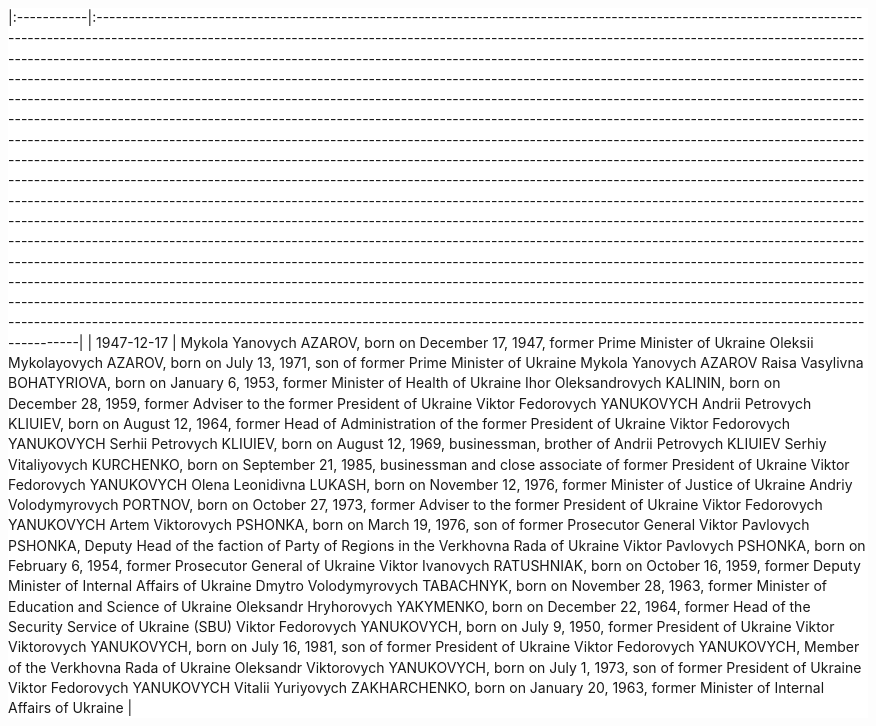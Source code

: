 |:-----------|:-------------------------------------------------------------------------------------------------------------------------------------------------------------------------------------------------------------------------------------------------------------------------------------------------------------------------------------------------------------------------------------------------------------------------------------------------------------------------------------------------------------------------------------------------------------------------------------------------------------------------------------------------------------------------------------------------------------------------------------------------------------------------------------------------------------------------------------------------------------------------------------------------------------------------------------------------------------------------------------------------------------------------------------------------------------------------------------------------------------------------------------------------------------------------------------------------------------------------------------------------------------------------------------------------------------------------------------------------------------------------------------------------------------------------------------------------------------------------------------------------------------------------------------------------------------------------------------------------------------------------------------------------------------------------------------------------------------------------------------------------------------------------------------------------------------------------------------------------------------------------------------------------------------------------------------------------------------------------------------------------------------------------------------------------------------------------------------------------------------------------------------------------------------------------------------------------------------|
| 1947-12-17 | Mykola Yanovych AZAROV, born on December 17, 1947, former Prime Minister of Ukraine Oleksii Mykolayovych AZAROV, born on July 13, 1971, son of former Prime Minister of Ukraine Mykola Yanovych AZAROV Raisa Vasylivna BOHATYRIOVA, born on January 6, 1953, former Minister of Health of Ukraine Ihor Oleksandrovych KALININ, born on December 28, 1959, former Adviser to the former President of Ukraine Viktor Fedorovych YANUKOVYCH Andrii Petrovych KLIUIEV, born on August 12, 1964, former Head of Administration of the former President of Ukraine Viktor Fedorovych YANUKOVYCH Serhii Petrovych KLIUIEV, born on August 12, 1969, businessman, brother of Andrii Petrovych KLIUIEV Serhiy Vitaliyovych KURCHENKO, born on September 21, 1985, businessman and close associate of former President of Ukraine Viktor Fedorovych YANUKOVYCH Olena Leonidivna LUKASH, born on November 12, 1976, former Minister of Justice of Ukraine Andriy Volodymyrovych PORTNOV, born on October 27, 1973, former Adviser to the former President of Ukraine Viktor Fedorovych YANUKOVYCH Artem Viktorovych PSHONKA, born on March 19, 1976, son of former Prosecutor General Viktor Pavlovych PSHONKA, Deputy Head of the faction of Party of Regions in the Verkhovna Rada of Ukraine Viktor Pavlovych PSHONKA, born on February 6, 1954, former Prosecutor General of Ukraine Viktor Ivanovych RATUSHNIAK, born on October 16, 1959, former Deputy Minister of Internal Affairs of Ukraine Dmytro Volodymyrovych TABACHNYK, born on November 28, 1963, former Minister of Education and Science of Ukraine Oleksandr Hryhorovych YAKYMENKO, born on December 22, 1964, former Head of the Security Service of Ukraine (SBU) Viktor Fedorovych YANUKOVYCH, born on July 9, 1950, former President of Ukraine Viktor Viktorovych YANUKOVYCH, born on July 16, 1981, son of former President of Ukraine Viktor Fedorovych YANUKOVYCH, Member of the Verkhovna Rada of Ukraine Oleksandr Viktorovych YANUKOVYCH, born on July 1, 1973, son of former President of Ukraine Viktor Fedorovych YANUKOVYCH Vitalii Yuriyovych ZAKHARCHENKO, born on January 20, 1963, former Minister of Internal Affairs of Ukraine |